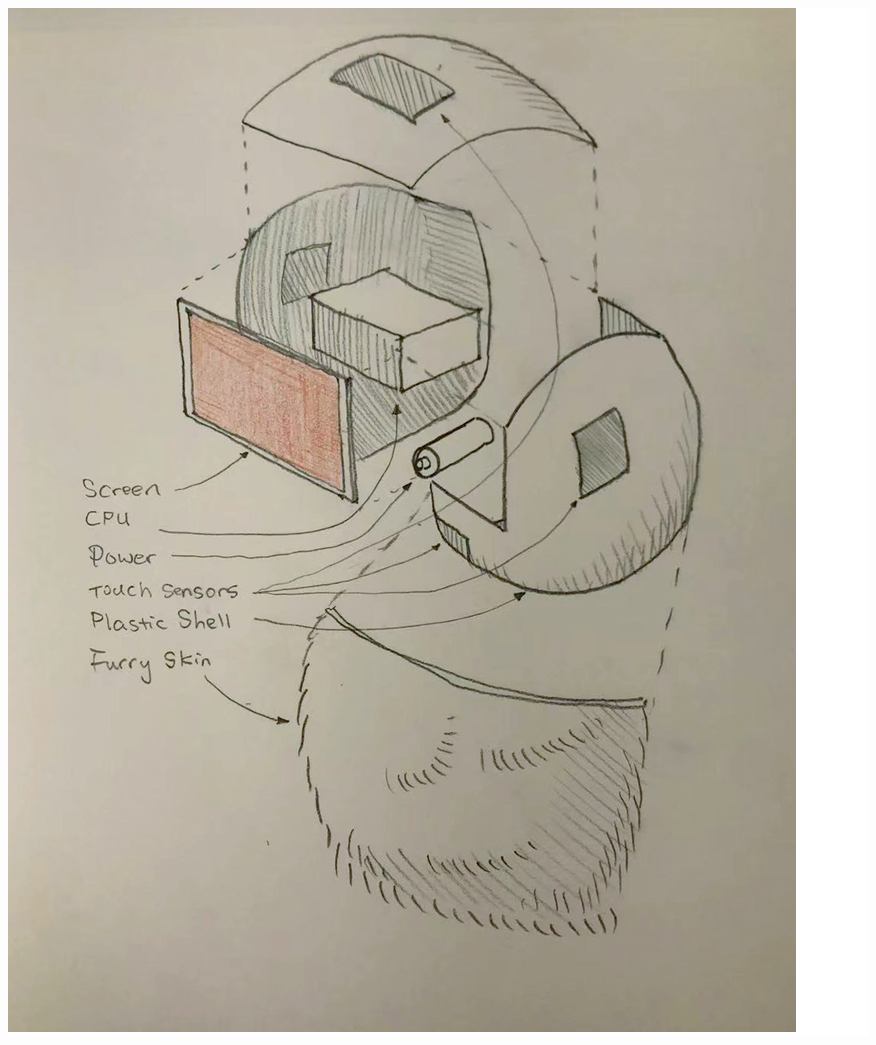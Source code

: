 ![plot](https://github.com/AdamYuzhenZhang/Interactive-Lab-Hub/blob/Fall2021/Lab%201/DeviceCostume.jpg)
